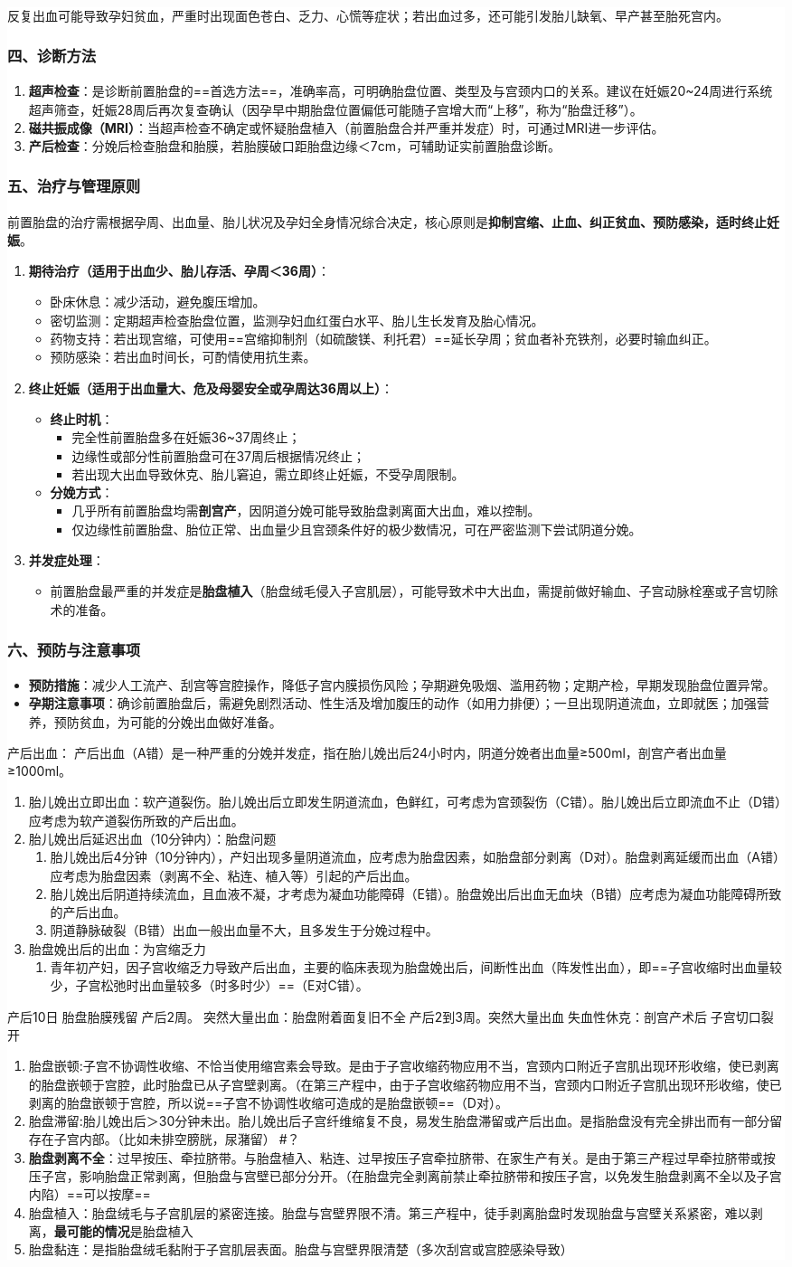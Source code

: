 反复出血可能导致孕妇贫血，严重时出现面色苍白、乏力、心慌等症状；若出血过多，还可能引发胎儿缺氧、早产甚至胎死宫内。  
### 四、诊断方法
1. **超声检查**：是诊断前置胎盘的==首选方法==，准确率高，可明确胎盘位置、类型及与宫颈内口的关系。建议在妊娠20~24周进行系统超声筛查，妊娠28周后再次复查确认（因孕早中期胎盘位置偏低可能随子宫增大而“上移”，称为“胎盘迁移”）。  
2. **磁共振成像（MRI）**：当超声检查不确定或怀疑胎盘植入（前置胎盘合并严重并发症）时，可通过MRI进一步评估。 
3. **产后检查**：分娩后检查胎盘和胎膜，若胎膜破口距胎盘边缘＜7cm，可辅助证实前置胎盘诊断。  
### 五、治疗与管理原则
前置胎盘的治疗需根据孕周、出血量、胎儿状况及孕妇全身情况综合决定，核心原则是**抑制宫缩、止血、纠正贫血、预防感染，适时终止妊娠**。  

1. **期待治疗（适用于出血少、胎儿存活、孕周＜36周）**：  
   - 卧床休息：减少活动，避免腹压增加。  
   - 密切监测：定期超声检查胎盘位置，监测孕妇血红蛋白水平、胎儿生长发育及胎心情况。  
   - 药物支持：若出现宫缩，可使用==宫缩抑制剂（如硫酸镁、利托君）==延长孕周；贫血者补充铁剂，必要时输血纠正。  
   - 预防感染：若出血时间长，可酌情使用抗生素。  

2. **终止妊娠（适用于出血量大、危及母婴安全或孕周达36周以上）**：  
   - **终止时机**：  
     - 完全性前置胎盘多在妊娠36~37周终止；  
     - 边缘性或部分性前置胎盘可在37周后根据情况终止；  
     - 若出现大出血导致休克、胎儿窘迫，需立即终止妊娠，不受孕周限制。  
   - **分娩方式**：  
     - 几乎所有前置胎盘均需**剖宫产**，因阴道分娩可能导致胎盘剥离面大出血，难以控制。  
     - 仅边缘性前置胎盘、胎位正常、出血量少且宫颈条件好的极少数情况，可在严密监测下尝试阴道分娩。  
1. **并发症处理**：  
   - 前置胎盘最严重的并发症是**胎盘植入**（胎盘绒毛侵入子宫肌层），可能导致术中大出血，需提前做好输血、子宫动脉栓塞或子宫切除术的准备。  
### 六、预防与注意事项
- **预防措施**：减少人工流产、刮宫等宫腔操作，降低子宫内膜损伤风险；孕期避免吸烟、滥用药物；定期产检，早期发现胎盘位置异常。  
- **孕期注意事项**：确诊前置胎盘后，需避免剧烈活动、性生活及增加腹压的动作（如用力排便）；一旦出现阴道流血，立即就医；加强营养，预防贫血，为可能的分娩出血做好准备。  

产后出血：
产后出血（A错）是一种严重的分娩并发症，指在胎儿娩出后24小时内，阴道分娩者出血量≥500ml，剖宫产者出血量≥1000ml。

1. 胎儿娩出立即出血：软产道裂伤。胎儿娩出后立即发生阴道流血，色鲜红，可考虑为宫颈裂伤（C错）。胎儿娩出后立即流血不止（D错）应考虑为软产道裂伤所致的产后出血。
2. 胎儿娩出后延迟出血（10分钟内）：胎盘问题
	1. 胎儿娩出后4分钟（10分钟内），产妇出现多量阴道流血，应考虑为胎盘因素，如胎盘部分剥离（D对）。胎盘剥离延缓而出血（A错）应考虑为胎盘因素（剥离不全、粘连、植入等）引起的产后出血。
	2. 胎儿娩出后阴道持续流血，且血液不凝，才考虑为凝血功能障碍（E错）。胎盘娩出后出血无血块（B错）应考虑为凝血功能障碍所致的产后出血。
	3. 阴道静脉破裂（B错）出血一般出血量不大，且多发生于分娩过程中。
3. 胎盘娩出后的出血：为宫缩乏力
	1. 青年初产妇，因子宫收缩乏力导致产后出血，主要的临床表现为胎盘娩出后，间断性出血（阵发性出血），即==子宫收缩时出血量较少，子宫松弛时出血量较多（时多时少）==（E对C错）。

产后10日 胎盘胎膜残留
产后2周。 突然大量出血：胎盘附着面复旧不全
产后2到3周。突然大量出血 失血性休克：剖宫产术后 子宫切口裂开 

1. 胎盘嵌顿:子宫不协调性收缩、不恰当使用缩宫素会导致。是由于子宫收缩药物应用不当，宫颈内口附近子宫肌出现环形收缩，使已剥离的胎盘嵌顿于宫腔，此时胎盘已从子宫壁剥离。（在第三产程中，由于子宫收缩药物应用不当，宫颈内口附近子宫肌出现环形收缩，使已剥离的胎盘嵌顿于宫腔，所以说==子宫不协调性收缩可造成的是胎盘嵌顿==（D对）。
2. 胎盘滞留:胎儿娩出后＞30分钟未出。胎儿娩出后子宫纤维缩复不良，易发生胎盘滞留或产后出血。是指胎盘没有完全排出而有一部分留存在子宫内部。（比如未排空膀胱，尿潴留） #？ 
3. **胎盘剥离不全**：过早按压、牵拉脐带。与胎盘植入、粘连、过早按压子宫牵拉脐带、在家生产有关。是由于第三产程过早牵拉脐带或按压子宫，影响胎盘正常剥离，但胎盘与宫壁已部分分开。（在胎盘完全剥离前禁止牵拉脐带和按压子宫，以免发生胎盘剥离不全以及子宫内陷）==可以按摩==
4. 胎盘植入：胎盘绒毛与子宫肌层的紧密连接。胎盘与宫壁界限不清。第三产程中，徒手剥离胎盘时发现胎盘与宫壁关系紧密，难以剥离，**最可能的情况**是胎盘植入
5. 胎盘黏连：是指胎盘绒毛黏附于子宫肌层表面。胎盘与宫壁界限清楚（多次刮宫或宫腔感染导致）
